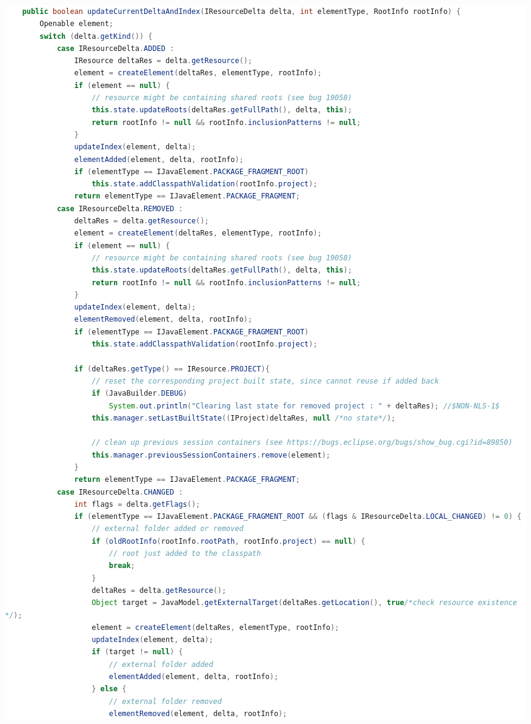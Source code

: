 ```java
	public boolean updateCurrentDeltaAndIndex(IResourceDelta delta, int elementType, RootInfo rootInfo) {
		Openable element;
		switch (delta.getKind()) {
			case IResourceDelta.ADDED :
				IResource deltaRes = delta.getResource();
				element = createElement(deltaRes, elementType, rootInfo);
				if (element == null) {
					// resource might be containing shared roots (see bug 19058)
					this.state.updateRoots(deltaRes.getFullPath(), delta, this);
					return rootInfo != null && rootInfo.inclusionPatterns != null;
				}
				updateIndex(element, delta);
				elementAdded(element, delta, rootInfo);
				if (elementType == IJavaElement.PACKAGE_FRAGMENT_ROOT)
					this.state.addClasspathValidation(rootInfo.project);
				return elementType == IJavaElement.PACKAGE_FRAGMENT;
			case IResourceDelta.REMOVED :
				deltaRes = delta.getResource();
				element = createElement(deltaRes, elementType, rootInfo);
				if (element == null) {
					// resource might be containing shared roots (see bug 19058)
					this.state.updateRoots(deltaRes.getFullPath(), delta, this);
					return rootInfo != null && rootInfo.inclusionPatterns != null;
				}
				updateIndex(element, delta);
				elementRemoved(element, delta, rootInfo);
				if (elementType == IJavaElement.PACKAGE_FRAGMENT_ROOT)
					this.state.addClasspathValidation(rootInfo.project);

				if (deltaRes.getType() == IResource.PROJECT){
					// reset the corresponding project built state, since cannot reuse if added back
					if (JavaBuilder.DEBUG)
						System.out.println("Clearing last state for removed project : " + deltaRes); //$NON-NLS-1$
					this.manager.setLastBuiltState((IProject)deltaRes, null /*no state*/);

					// clean up previous session containers (see https://bugs.eclipse.org/bugs/show_bug.cgi?id=89850)
					this.manager.previousSessionContainers.remove(element);
				}
				return elementType == IJavaElement.PACKAGE_FRAGMENT;
			case IResourceDelta.CHANGED :
				int flags = delta.getFlags();
				if (elementType == IJavaElement.PACKAGE_FRAGMENT_ROOT && (flags & IResourceDelta.LOCAL_CHANGED) != 0) {
					// external folder added or removed
					if (oldRootInfo(rootInfo.rootPath, rootInfo.project) == null) {
						// root just added to the classpath
						break;
					}
					deltaRes = delta.getResource();
					Object target = JavaModel.getExternalTarget(deltaRes.getLocation(), true/*check resource existence*/);
					element = createElement(deltaRes, elementType, rootInfo);
					updateIndex(element, delta);
					if (target != null) {
						// external folder added
						elementAdded(element, delta, rootInfo);
					} else {
						// external folder removed
						elementRemoved(element, delta, rootInfo);
```